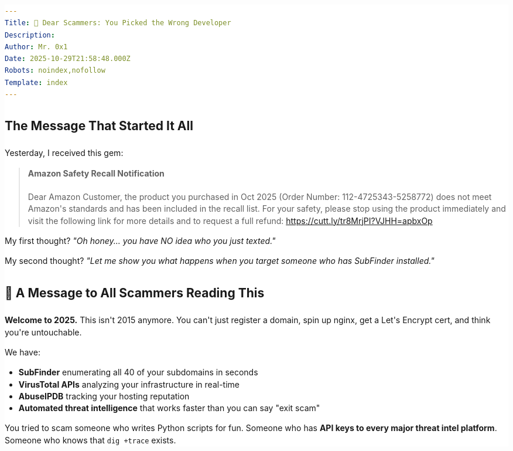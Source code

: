 ```yaml
---
Title: 🎯 Dear Scammers: You Picked the Wrong Developer
Description: 
Author: Mr. 0x1
Date: 2025-10-29T21:58:48.000Z
Robots: noindex,nofollow
Template: index
---
```

<h2>
  
  
  The Message That Started It All
</h2>

<p>Yesterday, I received this gem:</p>

<blockquote>
<p><strong>Amazon Safety Recall Notification</strong><br><br>
Dear Amazon Customer, the product you purchased in Oct 2025 (Order Number: 112-4725343-5258772) does not meet Amazon's standards and has been included in the recall list. For your safety, please stop using the product immediately and visit the following link for more details and to request a full refund: <a href="https://cutt.ly/tr8MrjPI?VJHH=apbxOp" rel="noopener noreferrer">https://cutt.ly/tr8MrjPI?VJHH=apbxOp</a></p>
</blockquote>

<p>My first thought? <em>"Oh honey... you have NO idea who you just texted."</em></p>

<p>My second thought? <em>"Let me show you what happens when you target someone who has SubFinder installed."</em></p>




<h2>
  
  
  📢 A Message to All Scammers Reading This
</h2>

<p><strong>Welcome to 2025.</strong> This isn't 2015 anymore. You can't just register a domain, spin up nginx, get a Let's Encrypt cert, and think you're untouchable.</p>

<p>We have:</p>

<ul>
<li>
<strong>SubFinder</strong> enumerating all 40 of your subdomains in seconds</li>
<li>
<strong>VirusTotal APIs</strong> analyzing your infrastructure in real-time</li>
<li>
<strong>AbuseIPDB</strong> tracking your hosting reputation</li>
<li>
<strong>Automated threat intelligence</strong> that works faster than you can say "exit scam"</li>
</ul>

<p>You tried to scam someone who writes Python scripts for fun. Someone who has <strong>API keys to every major threat intel platform</strong>. Someone who knows that <code>dig +trace</code> exists.</p>
